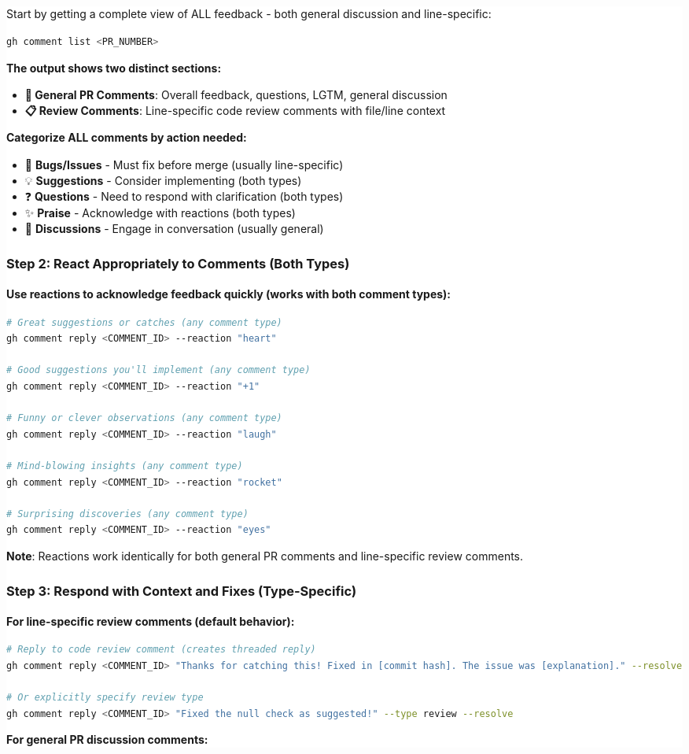 Start by getting a complete view of ALL feedback - both general discussion and line-specific:

```bash
gh comment list <PR_NUMBER>
```

**The output shows two distinct sections:**
- **💬 General PR Comments**: Overall feedback, questions, LGTM, general discussion
- **📋 Review Comments**: Line-specific code review comments with file/line context

**Categorize ALL comments by action needed:**
- 🐛 **Bugs/Issues** - Must fix before merge (usually line-specific)
- 💡 **Suggestions** - Consider implementing (both types)
- ❓ **Questions** - Need to respond with clarification (both types)
- ✨ **Praise** - Acknowledge with reactions (both types)
- 🤔 **Discussions** - Engage in conversation (usually general)

### Step 2: React Appropriately to Comments (Both Types)

**Use reactions to acknowledge feedback quickly (works with both comment types):**

```bash
# Great suggestions or catches (any comment type)
gh comment reply <COMMENT_ID> --reaction "heart"

# Good suggestions you'll implement (any comment type)
gh comment reply <COMMENT_ID> --reaction "+1"

# Funny or clever observations (any comment type)
gh comment reply <COMMENT_ID> --reaction "laugh"

# Mind-blowing insights (any comment type)
gh comment reply <COMMENT_ID> --reaction "rocket"

# Surprising discoveries (any comment type)
gh comment reply <COMMENT_ID> --reaction "eyes"
```

**Note**: Reactions work identically for both general PR comments and line-specific review comments.

### Step 3: Respond with Context and Fixes (Type-Specific)

**For line-specific review comments (default behavior):**

```bash
# Reply to code review comment (creates threaded reply)
gh comment reply <COMMENT_ID> "Thanks for catching this! Fixed in [commit hash]. The issue was [explanation]." --resolve

# Or explicitly specify review type
gh comment reply <COMMENT_ID> "Fixed the null check as suggested!" --type review --resolve
```

**For general PR discussion comments:**
